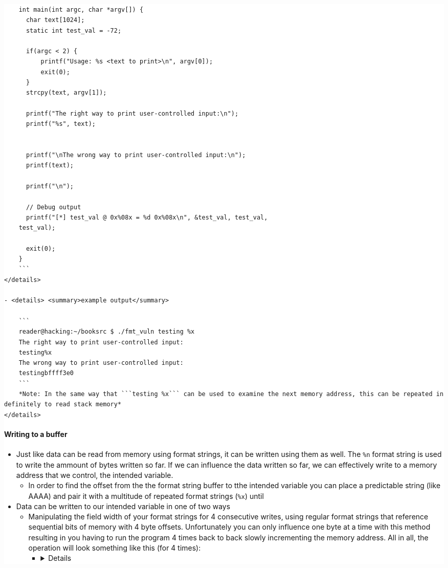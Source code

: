         int main(int argc, char *argv[]) {
          char text[1024];
          static int test_val = -72;

          if(argc < 2) {
              printf("Usage: %s <text to print>\n", argv[0]);
              exit(0);
          }
          strcpy(text, argv[1]);

          printf("The right way to print user-controlled input:\n");
          printf("%s", text);


          printf("\nThe wrong way to print user-controlled input:\n");
          printf(text);

          printf("\n");

          // Debug output
          printf("[*] test_val @ 0x%08x = %d 0x%08x\n", &test_val, test_val, 
        test_val);

          exit(0);
        }
        ```
    </details>

    - <details> <summary>example output</summary>

        ```
        reader@hacking:~/booksrc $ ./fmt_vuln testing %x
        The right way to print user-controlled input:
        testing%x
        The wrong way to print user-controlled input:
        testingbffff3e0
        ```
        *Note: In the same way that ```testing %x``` can be used to examine the next memory address, this can be repeated indefinitely to read stack memory*
    </details>
#### Writing to a buffer
- Just like data can be read from memory using format strings, it can be written using them as well. The ```%n``` format string is used to write the ammount of bytes written so far. If we can influence the data written so far, we can effectively write to a memory address that we control, the intended variable.
  - In order to find the offset from the the format string buffer to tthe intended variable you can place a predictable string (like AAAA) and pair it with a multitude of repeated format strings (```%x```) until  
- Data can be written to our intended variable in one of two ways
  - Manipulating the field width of your format strings for 4 consecutive writes, using regular format strings that reference sequential bits of memory with 4 byte offsets. Unfortunately you can only influence one byte at a time with this method resulting in you having to run the program 4 times back to back slowly incrementing the memory address. All in all, the operation will look something like this (for 4 times):
    - <details>
    